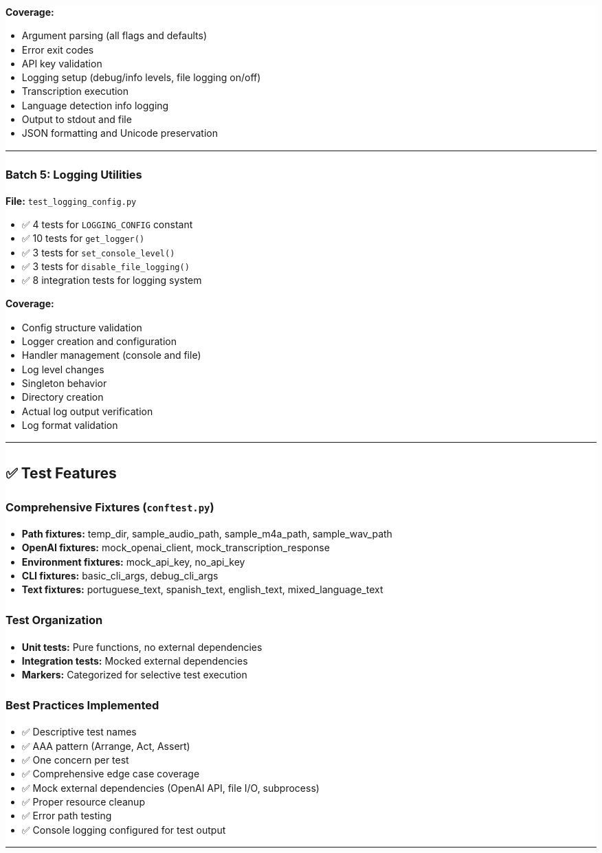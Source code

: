 **Coverage:**
- Argument parsing (all flags and defaults)
- Error exit codes
- API key validation
- Logging setup (debug/info levels, file logging on/off)
- Transcription execution
- Language detection info logging
- Output to stdout and file
- JSON formatting and Unicode preservation

---

### Batch 5: Logging Utilities
**File:** `test_logging_config.py`
- ✅ 4 tests for `LOGGING_CONFIG` constant
- ✅ 10 tests for `get_logger()`
- ✅ 3 tests for `set_console_level()`
- ✅ 3 tests for `disable_file_logging()`
- ✅ 8 integration tests for logging system

**Coverage:**
- Config structure validation
- Logger creation and configuration
- Handler management (console and file)
- Log level changes
- Singleton behavior
- Directory creation
- Actual log output verification
- Log format validation

---

## ✅ Test Features

### Comprehensive Fixtures (`conftest.py`)
- **Path fixtures:** temp_dir, sample_audio_path, sample_m4a_path, sample_wav_path
- **OpenAI fixtures:** mock_openai_client, mock_transcription_response
- **Environment fixtures:** mock_api_key, no_api_key
- **CLI fixtures:** basic_cli_args, debug_cli_args
- **Text fixtures:** portuguese_text, spanish_text, english_text, mixed_language_text

### Test Organization
- **Unit tests:** Pure functions, no external dependencies
- **Integration tests:** Mocked external dependencies
- **Markers:** Categorized for selective test execution

### Best Practices Implemented
- ✅ Descriptive test names
- ✅ AAA pattern (Arrange, Act, Assert)
- ✅ One concern per test
- ✅ Comprehensive edge case coverage
- ✅ Mock external dependencies (OpenAI API, file I/O, subprocess)
- ✅ Proper resource cleanup
- ✅ Error path testing
- ✅ Console logging configured for test output

---